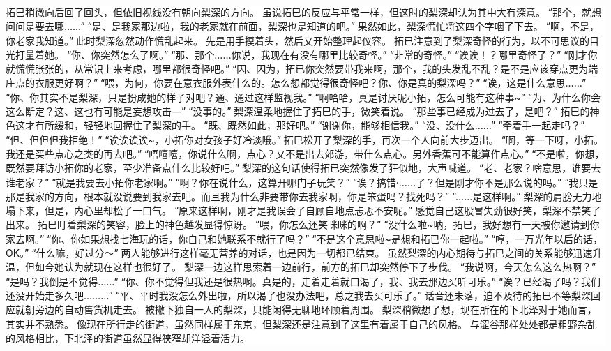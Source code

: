 拓巳稍微向后回了回头，但依旧视线没有朝向梨深的方向。
虽说拓巳的反应与平常一样，但这时的梨深却认为其中大有深意。
“那个，就想问问是要去哪……”
“是、是我家那边啦，我的老家就在前面，梨深也是知道的吧。”
果然如此，梨深慌忙将这四个字咽了下去。
“啊，不是，你老家我知道。”
此时梨深忽然动作慌乱起来。
先是用手摸着头，然后又开始整理起仪容。
拓已注意到了梨深奇怪的行为，以不可思议的目光打量着她。
“你、你突然怎么了啊。”
“那、那个……你说，我现在有没有哪里比较奇怪。”
“非常的奇怪。”
“诶诶！？哪里奇怪了？”
“刚才你就慌慌张张的，从常识上来考虑，哪里都很奇怪吧。”
“因、因为，拓已你突然要带我来啊，那个，我的头发乱不乱？是不是应该穿点更为端庄点的衣服更好啊？”
“喂，为何，你要在意衣服外表什么的。怎么想都觉得很奇怪吧？你、你是真的梨深吗？”
“诶，这是什么意思……”
“你、你其实不是梨深，只是扮成她的样子对吧？通、通过这样监视我。”
“啊哈哈，真是讨厌呢小拓，怎么可能有这种事\~”
“为、为什么你会这么断定？这、这也有可能是妄想攻击—”
“没事的。”
梨深温柔地握住了拓巳的手，微笑着说。
“那些事已经成为过去了，是吧？”
拓巳的神色这才有所缓和，轻轻地回握住了梨深的手。
“既、既然如此，那好吧。”
“谢谢你，能够相信我。”
“没、没什么……”
“牵着手一起走吗？”
“但、但但但我拒绝！”
“诶诶诶诶\~，小拓你对女孩子好冷淡哦。”
拓巳松开了梨深的手，再次一个人向前大步迈出。
“啊，等一下呀，小拓。我还是买些点心之类的再去吧。”
“唔嘻嘻，你说什么啊，点心？又不是出去郊游，带什么点心。另外香蕉可不能算作点心。”
“不是啦，你想，既然要拜访小拓你的老家，至少准备点什么比较好吧。”
梨深的这句话使得拓已突然像发了狂似地，大声喊道。
“老、老家？啥意思，谁要去谁老家？”
“就是我要去小拓你老家啊。”
“啊？你在说什么，这算开哪门子玩笑？”
“诶？搞错·……了？但是刚才你不是那么说的吗。”
“我只是那是我家的方向，根本就没说要到我家去吧。而且我为什么非要带你去我家啊，你是笨蛋吗？找死吗？”
“……是这样啊。”
梨深的肩膀无力地塌下来，但是，内心里却松了一口气。
“原来这样啊，刚才是我误会了自顾自地点忐忑不安呢。”
感觉自己这股冒失劲很好笑，梨深不禁笑了出来。
拓巳盯着梨深的笑容，脸上的神色越发显得惊讶。
“喂，你怎么还笑眯眯的啊？”
“没什么啦\~呐，拓巳，我好想有一天被你邀请到你家去啊。”
“你、你如果想找七海玩的话，你自己和她联系不就行了吗？”
“不是这个意思啦\~是想和拓已你一起啦。”
“哼，一万光年以后的话，OK。”
“什么嘛，好过分～”
两人能够进行这样毫无营养的对话，也是因为一切都已结束。
虽然梨深的内心期待与拓巳之间的关系能够迅速升温，但如今她认为就现在这样也很好了。
梨深一边这样思索着一边前行，前方的拓巳却突然停下了步伐。
“我说啊，今天怎么这么热啊？”
“是吗？我倒是不觉得……”
“你、你不觉得但我还是很热啊。真是的，走着走着就口渴了，我、我去那边买听可乐。”
“诶？已经渴了吗？我们还没开始走多久吧………”
“平、平时我没怎么外出啦，所以渴了也没办法吧，总之我去买可乐了。”
话音还未落，迫不及待的拓巳不等梨深回应就朝旁边的自动售货机走去。
被撇下独自一人的梨深，只能闲得无聊地环顾着周围。
梨深稍微想了想，现在所在的下北泽对于她而言，其实并不熟悉。
像现在所行走的街道，虽然同样属于东京，但梨深还是注意到了这里有着属于自己的风格。
与涩谷那样处处都是粗野杂乱的风格相比，下北泽的街道虽然显得狭窄却洋溢着活力。